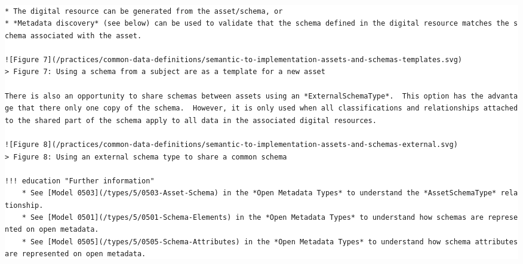     * The digital resource can be generated from the asset/schema, or
    * *Metadata discovery* (see below) can be used to validate that the schema defined in the digital resource matches the schema associated with the asset.

    ![Figure 7](/practices/common-data-definitions/semantic-to-implementation-assets-and-schemas-templates.svg)
    > Figure 7: Using a schema from a subject are as a template for a new asset

    There is also an opportunity to share schemas between assets using an *ExternalSchemaType*.  This option has the advantage that there only one copy of the schema.  However, it is only used when all classifications and relationships attached to the shared part of the schema apply to all data in the associated digital resources.

    ![Figure 8](/practices/common-data-definitions/semantic-to-implementation-assets-and-schemas-external.svg)
    > Figure 8: Using an external schema type to share a common schema 

    !!! education "Further information"
        * See [Model 0503](/types/5/0503-Asset-Schema) in the *Open Metadata Types* to understand the *AssetSchemaType* relationship.
        * See [Model 0501](/types/5/0501-Schema-Elements) in the *Open Metadata Types* to understand how schemas are represented on open metadata.
        * See [Model 0505](/types/5/0505-Schema-Attributes) in the *Open Metadata Types* to understand how schema attributes are represented on open metadata.
